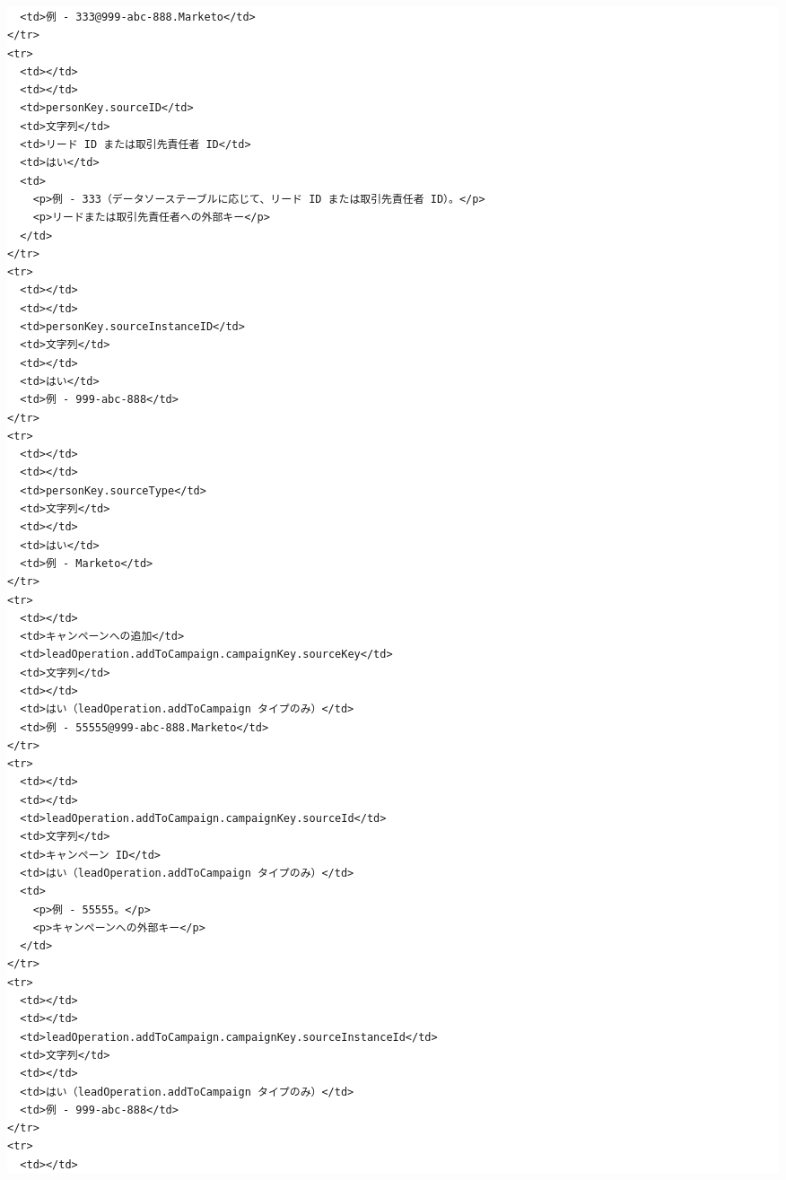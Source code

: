       <td>例 - 333@999-abc-888.Marketo</td>
    </tr>
    <tr>
      <td></td>
      <td></td>
      <td>personKey.sourceID</td>
      <td>文字列</td>
      <td>リード ID または取引先責任者 ID</td>
      <td>はい</td>
      <td>
        <p>例 - 333（データソーステーブルに応じて、リード ID または取引先責任者 ID）。</p>
        <p>リードまたは取引先責任者への外部キー</p>
      </td>
    </tr>
    <tr>
      <td></td>
      <td></td>
      <td>personKey.sourceInstanceID</td>
      <td>文字列</td>
      <td></td>
      <td>はい</td>
      <td>例 - 999-abc-888</td>
    </tr>
    <tr>
      <td></td>
      <td></td>
      <td>personKey.sourceType</td>
      <td>文字列</td>
      <td></td>
      <td>はい</td>
      <td>例 - Marketo</td>
    </tr>
    <tr>
      <td></td>
      <td>キャンペーンへの追加</td>
      <td>leadOperation.addToCampaign.campaignKey.sourceKey</td>
      <td>文字列</td>
      <td></td>
      <td>はい（leadOperation.addToCampaign タイプのみ）</td>
      <td>例 - 55555@999-abc-888.Marketo</td>
    </tr>
    <tr>
      <td></td>
      <td></td>
      <td>leadOperation.addToCampaign.campaignKey.sourceId</td>
      <td>文字列</td>
      <td>キャンペーン ID</td>
      <td>はい（leadOperation.addToCampaign タイプのみ）</td>
      <td>
        <p>例 - 55555。</p>
        <p>キャンペーンへの外部キー</p>
      </td>
    </tr>
    <tr>
      <td></td>
      <td></td>
      <td>leadOperation.addToCampaign.campaignKey.sourceInstanceId</td>
      <td>文字列</td>
      <td></td>
      <td>はい（leadOperation.addToCampaign タイプのみ）</td>
      <td>例 - 999-abc-888</td>
    </tr>
    <tr>
      <td></td>